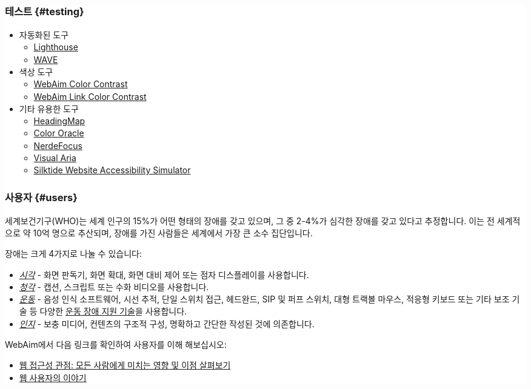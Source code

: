 ### 테스트 {#testing}

- 자동화된 도구
  - [Lighthouse](https://chrome.google.com/webstore/detail/lighthouse/blipmdconlkpinefehnmjammfjpmpbjk)
  - [WAVE](https://chrome.google.com/webstore/detail/wave-evaluation-tool/jbbplnpkjmmeebjpijfedlgcdilocofh)
- 색상 도구
  - [WebAim Color Contrast](https://webaim.org/resources/contrastchecker/)
  - [WebAim Link Color Contrast](https://webaim.org/resources/linkcontrastchecker)
- 기타 유용한 도구
  - [HeadingMap](https://chrome.google.com/webstore/detail/headingsmap/flbjommegcjonpdmenkdiocclhjacmbi?hl=en…)
  - [Color Oracle](https://colororacle.org)
  - [NerdeFocus](https://chrome.google.com/webstore/detail/nerdefocus/lpfiljldhgjecfepfljnbjnbjfhennpd?hl=en-US…)
  - [Visual Aria](https://chrome.google.com/webstore/detail/visual-aria/lhbmajchkkmakajkjenkchhnhbadmhmk?hl=en-US)
  - [Silktide Website Accessibility Simulator](https://chrome.google.com/webstore/detail/silktide-website-accessib/okcpiimdfkpkjcbihbmhppldhiebhhaf?hl=en-US)

### 사용자 {#users}

세계보건기구(WHO)는 세계 인구의 15%가 어떤 형태의 장애를 갖고 있으며,
그 중 2-4%가 심각한 장애를 갖고 있다고 추정합니다.
이는 전 세계적으로 약 10억 명으로 추산되며,
장애를 가진 사람들은 세계에서 가장 큰 소수 집단입니다.

장애는 크게 4가지로 나눌 수 있습니다:

- _[시각](https://webaim.org/articles/visual/)_ - 화면 판독기, 화면 확대, 화면 대비 제어 또는 점자 디스플레이를 사용합니다.
- _[청각](https://webaim.org/articles/auditory/)_ - 캡션, 스크립트 또는 수화 비디오를 사용합니다.
- _[운동](https://webaim.org/articles/motor/)_ - 음성 인식 소프트웨어, 시선 추적, 단일 스위치 접근, 헤드완드, SIP 및 퍼프 스위치, 대형 트랙볼 마우스, 적응형 키보드 또는 기타 보조 기술 등 다양한 [운동 장애 지원 기술](https://webaim.org/articles/motor/assistive)을 사용합니다.
- _[인지](https://webaim.org/articles/cognitive/)_ - 보충 미디어, 컨텐츠의 구조적 구성, 명확하고 간단한 작성된 것에 의존합니다.

WebAim에서 다음 링크를 확인하여 사용자를 이해 해보십시오:

- [웹 접근성 관점: 모든 사람에게 미치는 영향 및 이점 살펴보기](https://www.w3.org/WAI/perspective-videos/)
- [웹 사용자의 이야기](https://www.w3.org/WAI/people-use-web/user-stories/)
